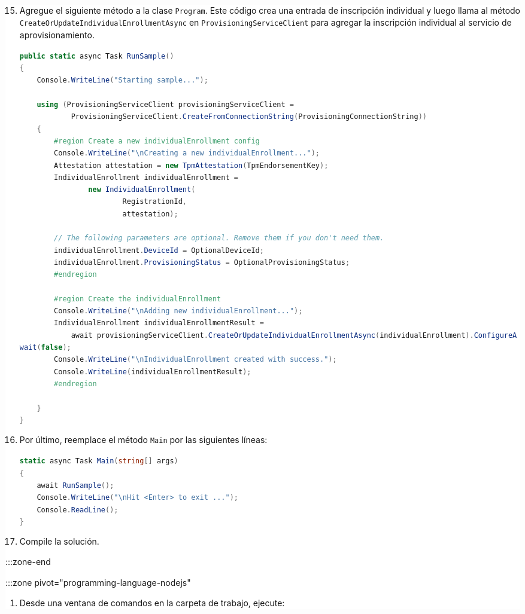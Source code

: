 15. Agregue el siguiente método a la clase `Program`.  Este código crea una entrada de inscripción individual y luego llama al método `CreateOrUpdateIndividualEnrollmentAsync` en `ProvisioningServiceClient` para agregar la inscripción individual al servicio de aprovisionamiento.

    ```csharp
    public static async Task RunSample()
    {
        Console.WriteLine("Starting sample...");
    
        using (ProvisioningServiceClient provisioningServiceClient =
                ProvisioningServiceClient.CreateFromConnectionString(ProvisioningConnectionString))
        {
            #region Create a new individualEnrollment config
            Console.WriteLine("\nCreating a new individualEnrollment...");
            Attestation attestation = new TpmAttestation(TpmEndorsementKey);
            IndividualEnrollment individualEnrollment =
                    new IndividualEnrollment(
                            RegistrationId,
                            attestation);
    
            // The following parameters are optional. Remove them if you don't need them.
            individualEnrollment.DeviceId = OptionalDeviceId;
            individualEnrollment.ProvisioningStatus = OptionalProvisioningStatus;
            #endregion
    
            #region Create the individualEnrollment
            Console.WriteLine("\nAdding new individualEnrollment...");
            IndividualEnrollment individualEnrollmentResult =
                await provisioningServiceClient.CreateOrUpdateIndividualEnrollmentAsync(individualEnrollment).ConfigureAwait(false);
            Console.WriteLine("\nIndividualEnrollment created with success.");
            Console.WriteLine(individualEnrollmentResult);
            #endregion
        
        }
    }
    ```

16. Por último, reemplace el método `Main` por las siguientes líneas:

    ```csharp
    static async Task Main(string[] args)
    {
        await RunSample();
        Console.WriteLine("\nHit <Enter> to exit ...");
        Console.ReadLine();
    }
    ```

17. Compile la solución.

:::zone-end

:::zone pivot="programming-language-nodejs"

1. Desde una ventana de comandos en la carpeta de trabajo, ejecute:
  